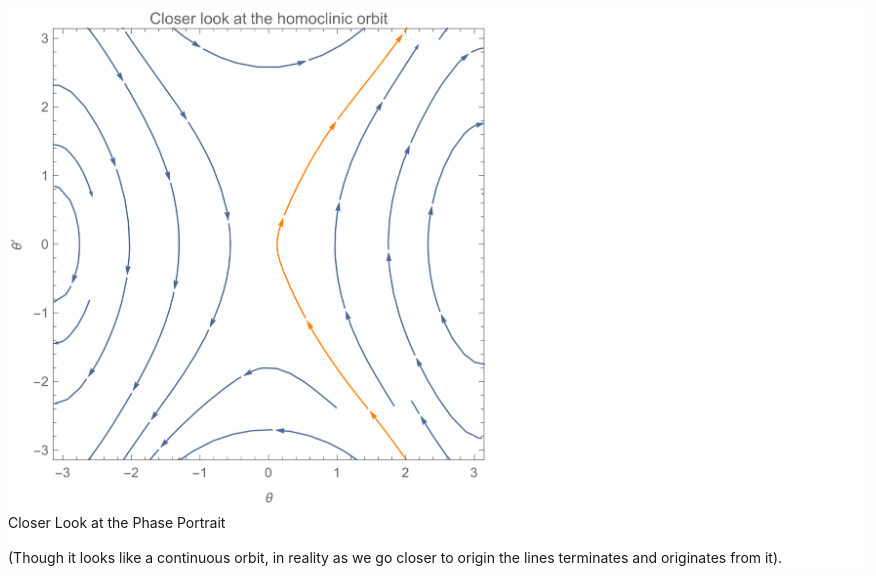 <img src ="/images/cart_pole/homoclinic_orbit_closer.png" height="500"/>
<figcaption>Closer Look at the Phase Portrait</figcaption>
</div>

(Though it looks like a continuous orbit, in reality  as we go closer to origin the lines terminates and originates from it).
